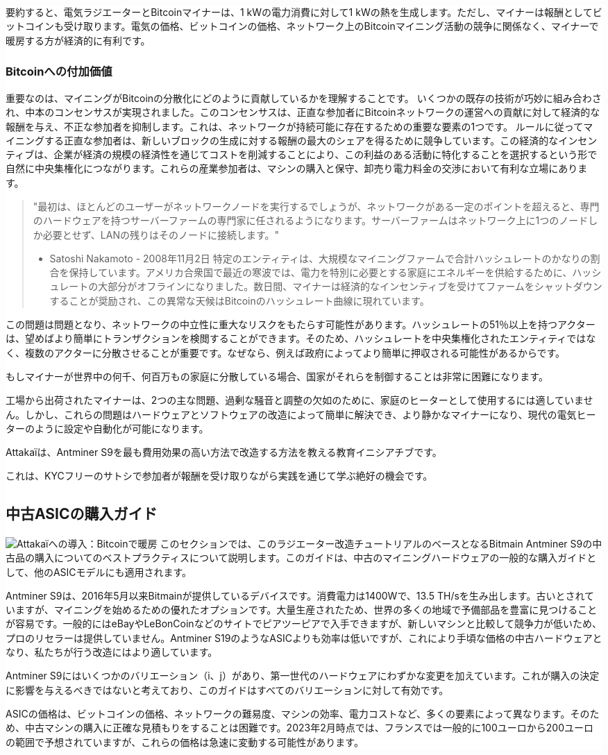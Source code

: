要約すると、電気ラジエーターとBitcoinマイナーは、1 kWの電力消費に対して1 kWの熱を生成します。ただし、マイナーは報酬としてビットコインも受け取ります。電気の価格、ビットコインの価格、ネットワーク上のBitcoinマイニング活動の競争に関係なく、マイナーで暖房する方が経済的に有利です。

### Bitcoinへの付加価値

重要なのは、マイニングがBitcoinの分散化にどのように貢献しているかを理解することです。
いくつかの既存の技術が巧妙に組み合わされ、中本のコンセンサスが実現されました。このコンセンサスは、正直な参加者にBitcoinネットワークの運営への貢献に対して経済的な報酬を与え、不正な参加者を抑制します。これは、ネットワークが持続可能に存在するための重要な要素の1つです。
ルールに従ってマイニングする正直な参加者は、新しいブロックの生成に対する報酬の最大のシェアを得るために競争しています。この経済的なインセンティブは、企業が経済の規模の経済性を通じてコストを削減することにより、この利益のある活動に特化することを選択するという形で自然に中央集権化につながります。これらの産業参加者は、マシンの購入と保守、卸売り電力料金の交渉において有利な立場にあります。

> "最初は、ほとんどのユーザーがネットワークノードを実行するでしょうが、ネットワークがある一定のポイントを超えると、専門のハードウェアを持つサーバーファームの専門家に任されるようになります。サーバーファームはネットワーク上に1つのノードしか必要とせず、LANの残りはそのノードに接続します。"
>
> - Satoshi Nakamoto - 2008年11月2日
特定のエンティティは、大規模なマイニングファームで合計ハッシュレートのかなりの割合を保持しています。アメリカ合衆国で最近の寒波では、電力を特別に必要とする家庭にエネルギーを供給するために、ハッシュレートの大部分がオフラインになりました。数日間、マイナーは経済的なインセンティブを受けてファームをシャットダウンすることが奨励され、この異常な天候はBitcoinのハッシュレート曲線に現れています。

この問題は問題となり、ネットワークの中立性に重大なリスクをもたらす可能性があります。ハッシュレートの51％以上を持つアクターは、望めばより簡単にトランザクションを検閲することができます。そのため、ハッシュレートを中央集権化されたエンティティではなく、複数のアクターに分散させることが重要です。なぜなら、例えば政府によってより簡単に押収される可能性があるからです。

もしマイナーが世界中の何千、何百万もの家庭に分散している場合、国家がそれらを制御することは非常に困難になります。

工場から出荷されたマイナーは、2つの主な問題、過剰な騒音と調整の欠如のために、家庭のヒーターとして使用するには適していません。しかし、これらの問題はハードウェアとソフトウェアの改造によって簡単に解決でき、より静かなマイナーになり、現代の電気ヒーターのように設定や自動化が可能になります。

Attakaïは、Antminer S9を最も費用効果の高い方法で改造する方法を教える教育イニシアチブです。

これは、KYCフリーのサトシで参加者が報酬を受け取りながら実践を通じて学ぶ絶好の機会です。

## 中古ASICの購入ガイド

![Attakaïへの導入：Bitcoinで暖房](https://www.youtube.com/watch?v=U_PLo59lp-g)
このセクションでは、このラジエーター改造チュートリアルのベースとなるBitmain Antminer S9の中古品の購入についてのベストプラクティスについて説明します。このガイドは、中古のマイニングハードウェアの一般的な購入ガイドとして、他のASICモデルにも適用されます。

Antminer S9は、2016年5月以来Bitmainが提供しているデバイスです。消費電力は1400Wで、13.5 TH/sを生み出します。古いとされていますが、マイニングを始めるための優れたオプションです。大量生産されたため、世界の多くの地域で予備部品を豊富に見つけることが容易です。一般的にはeBayやLeBonCoinなどのサイトでピアツーピアで入手できますが、新しいマシンと比較して競争力が低いため、プロのリセラーは提供していません。Antminer S19のようなASICよりも効率は低いですが、これにより手頃な価格の中古ハードウェアとなり、私たちが行う改造にはより適しています。

Antminer S9にはいくつかのバリエーション（i、j）があり、第一世代のハードウェアにわずかな変更を加えています。これが購入の決定に影響を与えるべきではないと考えており、このガイドはすべてのバリエーションに対して有効です。

ASICの価格は、ビットコインの価格、ネットワークの難易度、マシンの効率、電力コストなど、多くの要素によって異なります。そのため、中古マシンの購入に正確な見積もりをすることは困難です。2023年2月時点では、フランスでは一般的に100ユーロから200ユーロの範囲で予想されていますが、これらの価格は急速に変動する可能性があります。
